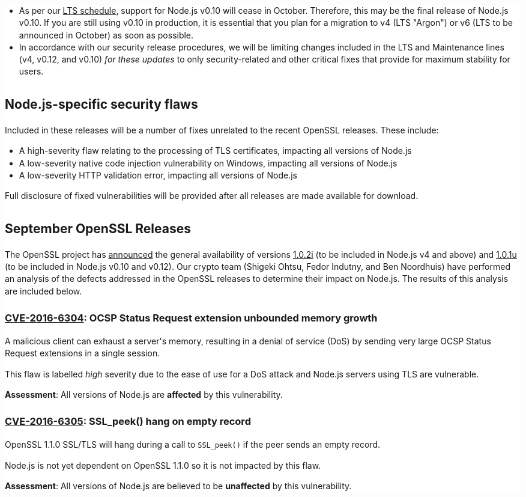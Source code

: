* As per our [LTS schedule](https://github.com/nodejs/LTS), support for Node.js v0.10 will cease in October. Therefore, this may be the final release of Node.js v0.10. If you are still using v0.10 in production, it is essential that you plan for a migration to v4 (LTS "Argon") or v6 (LTS to be announced in October) as soon as possible.
* In accordance with our security release procedures, we will be limiting changes included in the LTS and Maintenance lines (v4, v0.12, and v0.10) _for these updates_ to only security-related and other critical fixes that provide for maximum stability for users.

## Node.js-specific security flaws

Included in these releases will be a number of fixes unrelated to the recent OpenSSL releases. These include:

* A high-severity flaw relating to the processing of TLS certificates, impacting all versions of Node.js
* A low-severity native code injection vulnerability on Windows, impacting all versions of Node.js
* A low-severity HTTP validation error, impacting all versions of Node.js

Full disclosure of fixed vulnerabilities will be provided after all releases are made available for download.

## September OpenSSL Releases

The OpenSSL project has [announced](https://www.openssl.org/news/secadv/20160922.txt) the general availability of versions [1.0.2i](https://www.openssl.org/news/openssl-1.0.2-notes.html) (to be included in Node.js v4 and above) and [1.0.1u](https://www.openssl.org/news/openssl-1.0.1-notes.html) (to be included in Node.js v0.10 and v0.12). Our crypto team (Shigeki Ohtsu, Fedor Indutny, and Ben Noordhuis) have performed an analysis of the defects addressed in the OpenSSL releases to determine their impact on Node.js. The results of this analysis are included below.

<a id="CVE-2016-6304"></a>

### [CVE-2016-6304](https://www.openssl.org/news/vulnerabilities.html#2016-6304): OCSP Status Request extension unbounded memory growth

A malicious client can exhaust a server's memory, resulting in a denial of service (DoS) by sending very large OCSP Status Request extensions in a single session.

This flaw is labelled _high_ severity due to the ease of use for a DoS attack and Node.js servers using TLS are vulnerable.

**Assessment**: All versions of Node.js are **affected** by this vulnerability.

<a id="CVE-2016-6305"></a>

### [CVE-2016-6305](https://www.openssl.org/news/vulnerabilities.html#2016-6305): SSL_peek() hang on empty record

OpenSSL 1.1.0 SSL/TLS will hang during a call to `SSL_peek()` if the peer sends an empty record.

Node.js is not yet dependent on OpenSSL 1.1.0 so it is not impacted by this flaw.

**Assessment**: All versions of Node.js are believed to be **unaffected** by this vulnerability.

